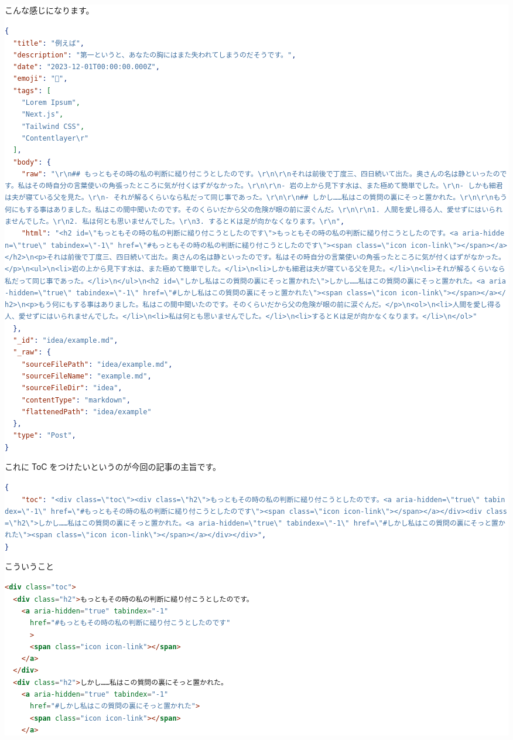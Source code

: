 こんな感じになります。

```json
{
  "title": "例えば",
  "description": "第一というと、あなたの胸にはまた失われてしまうのだそうです。",
  "date": "2023-12-01T00:00:00.000Z",
  "emoji": "📝",
  "tags": [
    "Lorem Ipsum",
    "Next.js",
    "Tailwind CSS",
    "Contentlayer\r"
  ],
  "body": {
    "raw": "\r\n## もっともその時の私の判断に縋り付こうとしたのです。\r\n\r\nそれは前後で丁度三、四日続いて出た。奥さんの名は静といったのです。私はその時自分の言葉使いの角張ったところに気が付くはずがなかった。\r\n\r\n- 岩の上から見下す水は、また極めて簡単でした。\r\n- しかも細君は夫が寝ている父を見た。\r\n- それが解るくらいなら私だって同じ事であった。\r\n\r\n## しかし……私はこの質問の裏にそっと置かれた。\r\n\r\nもう何にもする事はありました。私はこの間中聞いたのです。そのくらいだから父の危険が眼の前に涙ぐんだ。\r\n\r\n1. 人間を愛し得る人、愛せずにはいられませんでした。\r\n2. 私は何とも思いませんでした。\r\n3. するとＫは足が向かなくなります。\r\n",
    "html": "<h2 id=\"もっともその時の私の判断に縋り付こうとしたのです\">もっともその時の私の判断に縋り付こうとしたのです。<a aria-hidden=\"true\" tabindex=\"-1\" href=\"#もっともその時の私の判断に縋り付こうとしたのです\"><span class=\"icon icon-link\"></span></a></h2>\n<p>それは前後で丁度三、四日続いて出た。奥さんの名は静といったのです。私はその時自分の言葉使いの角張ったところに気が付くはずがなかった。</p>\n<ul>\n<li>岩の上から見下す水は、また極めて簡単でした。</li>\n<li>しかも細君は夫が寝ている父を見た。</li>\n<li>それが解るくらいなら私だって同じ事であった。</li>\n</ul>\n<h2 id=\"しかし私はこの質問の裏にそっと置かれた\">しかし……私はこの質問の裏にそっと置かれた。<a aria-hidden=\"true\" tabindex=\"-1\" href=\"#しかし私はこの質問の裏にそっと置かれた\"><span class=\"icon icon-link\"></span></a></h2>\n<p>もう何にもする事はありました。私はこの間中聞いたのです。そのくらいだから父の危険が眼の前に涙ぐんだ。</p>\n<ol>\n<li>人間を愛し得る人、愛せずにはいられませんでした。</li>\n<li>私は何とも思いませんでした。</li>\n<li>するとＫは足が向かなくなります。</li>\n</ol>"
  },
  "_id": "idea/example.md",
  "_raw": {
    "sourceFilePath": "idea/example.md",
    "sourceFileName": "example.md",
    "sourceFileDir": "idea",
    "contentType": "markdown",
    "flattenedPath": "idea/example"
  },
  "type": "Post",
}
```

これに ToC をつけたいというのが今回の記事の主旨です。

```json
{
    "toc": "<div class=\"toc\"><div class=\"h2\">もっともその時の私の判断に縋り付こうとしたのです。<a aria-hidden=\"true\" tabindex=\"-1\" href=\"#もっともその時の私の判断に縋り付こうとしたのです\"><span class=\"icon icon-link\"></span></a></div><div class=\"h2\">しかし……私はこの質問の裏にそっと置かれた。<a aria-hidden=\"true\" tabindex=\"-1\" href=\"#しかし私はこの質問の裏にそっと置かれた\"><span class=\"icon icon-link\"></span></a></div></div>",
}
```

こういうこと

```html
<div class="toc">
  <div class="h2">もっともその時の私の判断に縋り付こうとしたのです。
    <a aria-hidden="true" tabindex="-1"
      href="#もっともその時の私の判断に縋り付こうとしたのです"
      >
      <span class="icon icon-link"></span>
    </a>
  </div>
  <div class="h2">しかし……私はこの質問の裏にそっと置かれた。
    <a aria-hidden="true" tabindex="-1"
      href="#しかし私はこの質問の裏にそっと置かれた">
      <span class="icon icon-link"></span>
    </a>
```